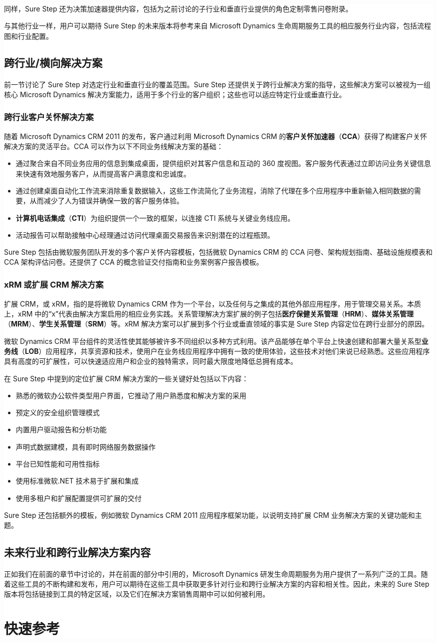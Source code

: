 同样，Sure Step 还为决策加速器提供内容，包括为之前讨论的子行业和垂直行业提供的角色定制零售问卷附录。

与其他行业一样，用户可以期待 Sure Step 的未来版本将参考来自 Microsoft Dynamics 生命周期服务工具的相应服务行业内容，包括流程图和行业配置。

## 跨行业/横向解决方案

前一节讨论了 Sure Step 对选定行业和垂直行业的覆盖范围。Sure Step 还提供关于跨行业解决方案的指导，这些解决方案可以被视为一组核心 Microsoft Dynamics 解决方案能力，适用于多个行业的客户组织；这些也可以适应特定行业或垂直行业。

### 跨行业客户关怀解决方案

随着 Microsoft Dynamics CRM 2011 的发布，客户通过利用 Microsoft Dynamics CRM 的**客户关怀加速器**（**CCA**）获得了构建客户关怀解决方案的灵活平台。CCA 可以作为以下不同业务线解决方案的基础：

+   通过聚合来自不同业务应用的信息到集成桌面，提供组织对其客户信息和互动的 360 度视图。客户服务代表通过立即访问业务关键信息来快速有效地服务客户，从而提高客户满意度和忠诚度。

+   通过创建桌面自动化工作流来消除重复数据输入，这些工作流简化了业务流程，消除了代理在多个应用程序中重新输入相同数据的需要，从而减少了人为错误并确保一致的客户服务体验。

+   **计算机电话集成**（**CTI**）为组织提供一个一致的框架，以连接 CTI 系统与关键业务线应用。

+   活动报告可以帮助接触中心经理通过访问代理桌面交易报告来识别潜在的过程瓶颈。

Sure Step 包括由微软服务团队开发的多个客户关怀内容模板，包括微软 Dynamics CRM 的 CCA 问卷、架构规划指南、基础设施规模表和 CCA 架构评估问卷。还提供了 CCA 的概念验证交付指南和业务案例客户报告模板。

### xRM 或扩展 CRM 解决方案

扩展 CRM，或 xRM，指的是将微软 Dynamics CRM 作为一个平台，以及任何与之集成的其他外部应用程序，用于管理交易关系。本质上，xRM 中的“x”代表由解决方案启用的相应业务实践。关系管理解决方案扩展的例子包括**医疗保健关系管理**（**HRM**）、**媒体关系管理**（**MRM**）、**学生关系管理**（**SRM**）等。xRM 解决方案可以扩展到多个行业或垂直领域的事实是 Sure Step 内容定位在跨行业部分的原因。

微软 Dynamics CRM 平台组件的灵活性使其能够被许多不同组织以多种方式利用。该产品能够在单个平台上快速创建和部署大量关系型**业务线**（**LOB**）应用程序，共享资源和技术，使用户在业务线应用程序中拥有一致的使用体验，这些技术对他们来说已经熟悉。这些应用程序具有高度的可扩展性，可以快速适应用户和企业的独特需求，同时最大限度地降低总拥有成本。

在 Sure Step 中提到的定位扩展 CRM 解决方案的一些关键好处包括以下内容：

+   熟悉的微软办公软件类型用户界面，它推动了用户熟悉度和解决方案的采用

+   预定义的安全组织管理模式

+   内置用户驱动报告和分析功能

+   声明式数据建模，具有即时网络服务数据操作

+   平台已知性能和可用性指标

+   使用标准微软.NET 技术易于扩展和集成

+   使用多租户和扩展配置提供可扩展的交付

Sure Step 还包括额外的模板，例如微软 Dynamics CRM 2011 应用程序框架功能，以说明支持扩展 CRM 业务解决方案的关键功能和主题。

## 未来行业和跨行业解决方案内容

正如我们在前面的章节中讨论的，并在前面的部分中引用的，Microsoft Dynamics 研发生命周期服务为用户提供了一系列广泛的工具。随着这些工具的不断构建和发布，用户可以期待在这些工具中获取更多针对行业和跨行业解决方案的内容和相关性。因此，未来的 Sure Step 版本将包括链接到工具的特定区域，以及它们在解决方案销售周期中可以如何被利用。

# 快速参考
